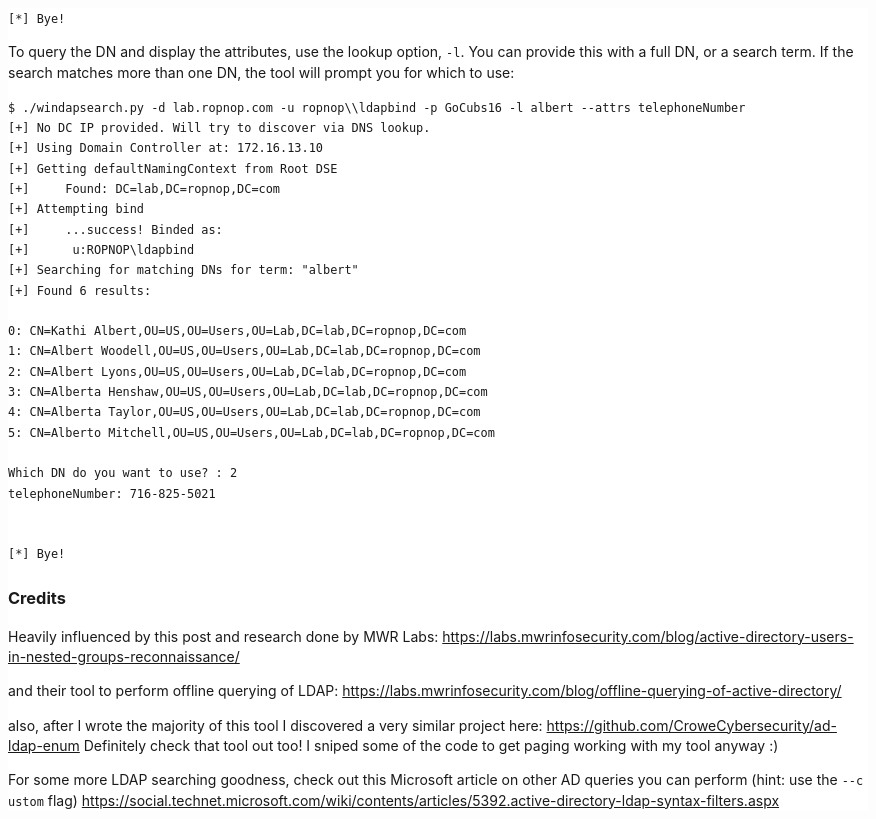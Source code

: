 ```
[*] Bye!
```

To query the DN and display the attributes, use the lookup option, `-l`. You can provide this with a full DN, or a search term. If the search matches more than one DN, the tool will prompt you for which to use:

```
$ ./windapsearch.py -d lab.ropnop.com -u ropnop\\ldapbind -p GoCubs16 -l albert --attrs telephoneNumber
[+] No DC IP provided. Will try to discover via DNS lookup.
[+] Using Domain Controller at: 172.16.13.10
[+] Getting defaultNamingContext from Root DSE
[+]     Found: DC=lab,DC=ropnop,DC=com
[+] Attempting bind
[+]     ...success! Binded as:
[+]      u:ROPNOP\ldapbind
[+] Searching for matching DNs for term: "albert"
[+] Found 6 results:

0: CN=Kathi Albert,OU=US,OU=Users,OU=Lab,DC=lab,DC=ropnop,DC=com
1: CN=Albert Woodell,OU=US,OU=Users,OU=Lab,DC=lab,DC=ropnop,DC=com
2: CN=Albert Lyons,OU=US,OU=Users,OU=Lab,DC=lab,DC=ropnop,DC=com
3: CN=Alberta Henshaw,OU=US,OU=Users,OU=Lab,DC=lab,DC=ropnop,DC=com
4: CN=Alberta Taylor,OU=US,OU=Users,OU=Lab,DC=lab,DC=ropnop,DC=com
5: CN=Alberto Mitchell,OU=US,OU=Users,OU=Lab,DC=lab,DC=ropnop,DC=com

Which DN do you want to use? : 2
telephoneNumber: 716-825-5021


[*] Bye!
```

### Credits
Heavily influenced by this post and research done by MWR Labs:
https://labs.mwrinfosecurity.com/blog/active-directory-users-in-nested-groups-reconnaissance/

and their tool to perform offline querying of LDAP:
https://labs.mwrinfosecurity.com/blog/offline-querying-of-active-directory/

also, after I wrote the majority of this tool I discovered a very similar project here: 
https://github.com/CroweCybersecurity/ad-ldap-enum
Definitely check that tool out too! I sniped some of the code to get paging working with my tool anyway :)

For some more LDAP searching goodness, check out this Microsoft article on other AD queries you can perform (hint: use the `--custom` flag)
https://social.technet.microsoft.com/wiki/contents/articles/5392.active-directory-ldap-syntax-filters.aspx




